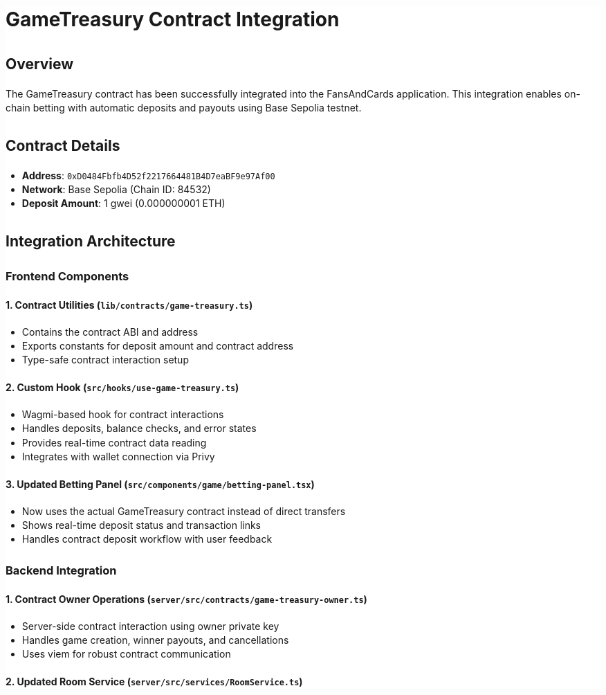 # GameTreasury Contract Integration

## Overview

The GameTreasury contract has been successfully integrated into the FansAndCards application. This integration enables on-chain betting with automatic deposits and payouts using Base Sepolia testnet.

## Contract Details

- **Address**: `0xD0484Fbfb4D52f2217664481B4D7eaBF9e97Af00`
- **Network**: Base Sepolia (Chain ID: 84532)
- **Deposit Amount**: 1 gwei (0.000000001 ETH)

## Integration Architecture

### Frontend Components

#### 1. Contract Utilities (`lib/contracts/game-treasury.ts`)

- Contains the contract ABI and address
- Exports constants for deposit amount and contract address
- Type-safe contract interaction setup

#### 2. Custom Hook (`src/hooks/use-game-treasury.ts`)

- Wagmi-based hook for contract interactions
- Handles deposits, balance checks, and error states
- Provides real-time contract data reading
- Integrates with wallet connection via Privy

#### 3. Updated Betting Panel (`src/components/game/betting-panel.tsx`)

- Now uses the actual GameTreasury contract instead of direct transfers
- Shows real-time deposit status and transaction links
- Handles contract deposit workflow with user feedback

### Backend Integration

#### 1. Contract Owner Operations (`server/src/contracts/game-treasury-owner.ts`)

- Server-side contract interaction using owner private key
- Handles game creation, winner payouts, and cancellations
- Uses viem for robust contract communication

#### 2. Updated Room Service (`server/src/services/RoomService.ts`)
